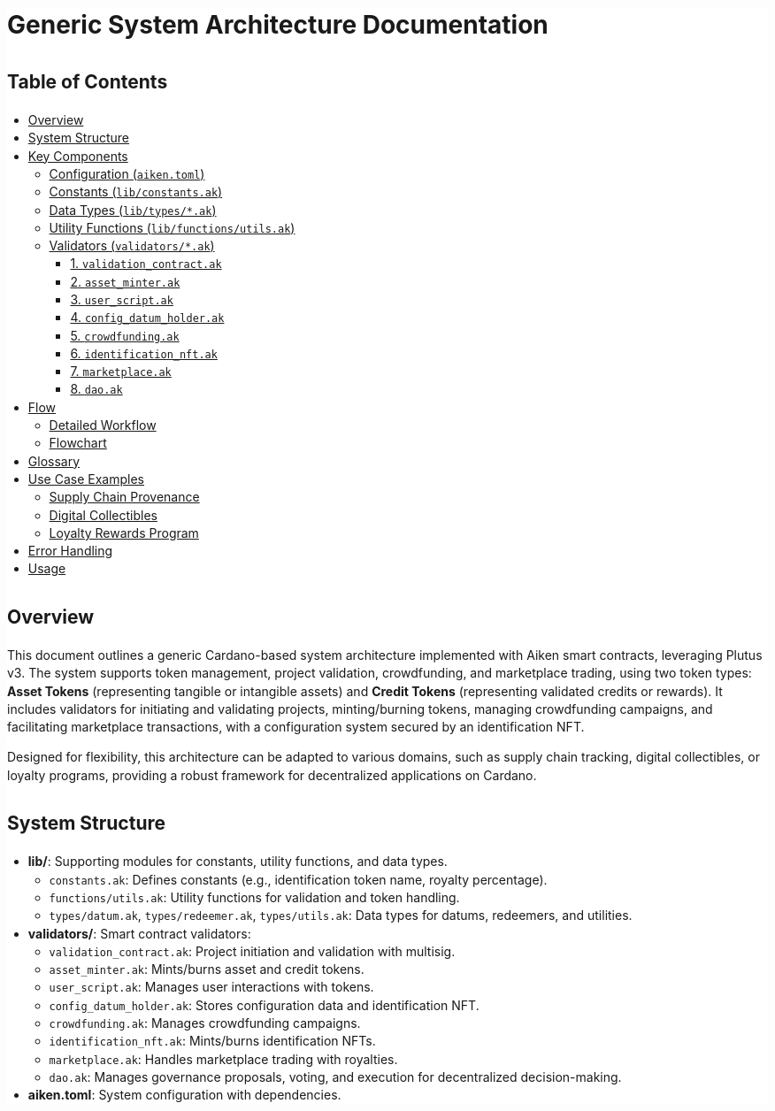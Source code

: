 # Generic System Architecture Documentation

## Table of Contents

- [Overview](#overview)
- [System Structure](#system-structure)
- [Key Components](#key-components)
  - [Configuration (`aiken.toml`)](#configuration-aikentoml)
  - [Constants (`lib/constants.ak`)](#constants-libconstantsak)
  - [Data Types (`lib/types/*.ak`)](#data-types-libtypesak)
  - [Utility Functions (`lib/functions/utils.ak`)](#utility-functions-libfunctionsutilsak)
  - [Validators (`validators/*.ak`)](#validators-validatorsak)
    - [1. `validation_contract.ak`](#1-validation_contractak)
    - [2. `asset_minter.ak`](#2-asset_minterak)
    - [3. `user_script.ak`](#3-user_scriptak)
    - [4. `config_datum_holder.ak`](#4-config_datum_holderak)
    - [5. `crowdfunding.ak`](#5-crowdfundingak)
    - [6. `identification_nft.ak`](#6-identification_nftak)
    - [7. `marketplace.ak`](#7-marketplaceak)
    - [8. `dao.ak`](#8-daoak)
- [Flow](#flow)
  - [Detailed Workflow](#detailed-workflow)
  - [Flowchart](#flowchart)
- [Glossary](#glossary)
- [Use Case Examples](#use-case-examples)
  - [Supply Chain Provenance](#supply-chain-provenance)
  - [Digital Collectibles](#digital-collectibles)
  - [Loyalty Rewards Program](#loyalty-rewards-program)
- [Error Handling](#error-handling)
- [Usage](#usage)

## Overview

This document outlines a generic Cardano-based system architecture implemented with Aiken smart contracts, leveraging Plutus v3. The system supports token management, project validation, crowdfunding, and marketplace trading, using two token types: **Asset Tokens** (representing tangible or intangible assets) and **Credit Tokens** (representing validated credits or rewards). It includes validators for initiating and validating projects, minting/burning tokens, managing crowdfunding campaigns, and facilitating marketplace transactions, with a configuration system secured by an identification NFT.

Designed for flexibility, this architecture can be adapted to various domains, such as supply chain tracking, digital collectibles, or loyalty programs, providing a robust framework for decentralized applications on Cardano.

## System Structure

- **lib/**: Supporting modules for constants, utility functions, and data types.
  - `constants.ak`: Defines constants (e.g., identification token name, royalty percentage).
  - `functions/utils.ak`: Utility functions for validation and token handling.
  - `types/datum.ak`, `types/redeemer.ak`, `types/utils.ak`: Data types for datums, redeemers, and utilities.
- **validators/**: Smart contract validators:
  - `validation_contract.ak`: Project initiation and validation with multisig.
  - `asset_minter.ak`: Mints/burns asset and credit tokens.
  - `user_script.ak`: Manages user interactions with tokens.
  - `config_datum_holder.ak`: Stores configuration data and identification NFT.
  - `crowdfunding.ak`: Manages crowdfunding campaigns.
  - `identification_nft.ak`: Mints/burns identification NFTs.
  - `marketplace.ak`: Handles marketplace trading with royalties.
  - `dao.ak`: Manages governance proposals, voting, and execution for decentralized decision-making.
- **aiken.toml**: System configuration with dependencies.
